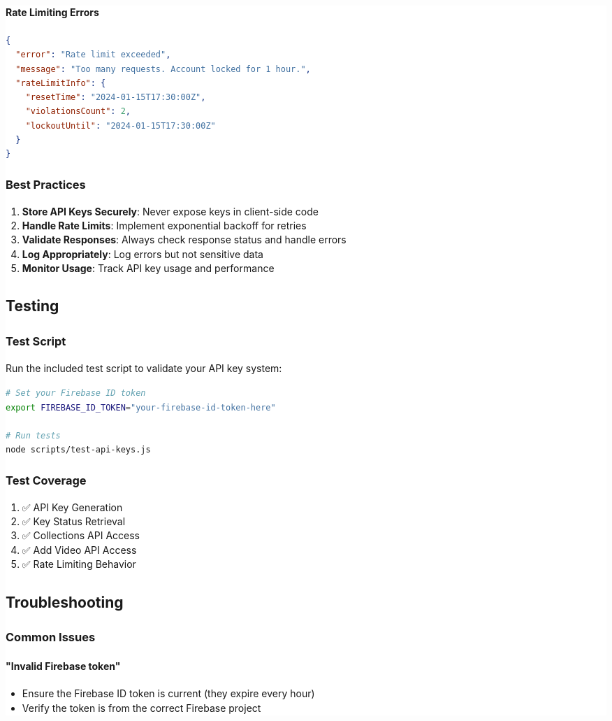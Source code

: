 #### Rate Limiting Errors

```json
{
  "error": "Rate limit exceeded",
  "message": "Too many requests. Account locked for 1 hour.",
  "rateLimitInfo": {
    "resetTime": "2024-01-15T17:30:00Z",
    "violationsCount": 2,
    "lockoutUntil": "2024-01-15T17:30:00Z"
  }
}
```

### Best Practices

1. **Store API Keys Securely**: Never expose keys in client-side code
2. **Handle Rate Limits**: Implement exponential backoff for retries
3. **Validate Responses**: Always check response status and handle errors
4. **Log Appropriately**: Log errors but not sensitive data
5. **Monitor Usage**: Track API key usage and performance

## Testing

### Test Script

Run the included test script to validate your API key system:

```bash
# Set your Firebase ID token
export FIREBASE_ID_TOKEN="your-firebase-id-token-here"

# Run tests
node scripts/test-api-keys.js
```

### Test Coverage

1. ✅ API Key Generation
2. ✅ Key Status Retrieval
3. ✅ Collections API Access
4. ✅ Add Video API Access
5. ✅ Rate Limiting Behavior

## Troubleshooting

### Common Issues

#### "Invalid Firebase token"

- Ensure the Firebase ID token is current (they expire every hour)
- Verify the token is from the correct Firebase project
